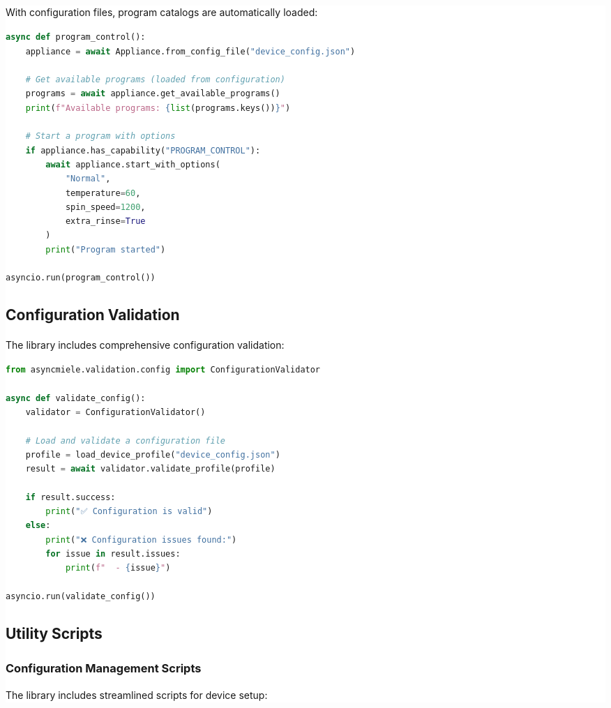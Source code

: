 With configuration files, program catalogs are automatically loaded:

```python
async def program_control():
    appliance = await Appliance.from_config_file("device_config.json")
    
    # Get available programs (loaded from configuration)
    programs = await appliance.get_available_programs()
    print(f"Available programs: {list(programs.keys())}")
    
    # Start a program with options
    if appliance.has_capability("PROGRAM_CONTROL"):
        await appliance.start_with_options(
            "Normal", 
            temperature=60, 
            spin_speed=1200,
            extra_rinse=True
        )
        print("Program started")

asyncio.run(program_control())
```

## Configuration Validation

The library includes comprehensive configuration validation:

```python
from asyncmiele.validation.config import ConfigurationValidator

async def validate_config():
    validator = ConfigurationValidator()
    
    # Load and validate a configuration file
    profile = load_device_profile("device_config.json")
    result = await validator.validate_profile(profile)
    
    if result.success:
        print("✅ Configuration is valid")
    else:
        print("❌ Configuration issues found:")
        for issue in result.issues:
            print(f"  - {issue}")

asyncio.run(validate_config())
```

## Utility Scripts

### Configuration Management Scripts

The library includes streamlined scripts for device setup:
